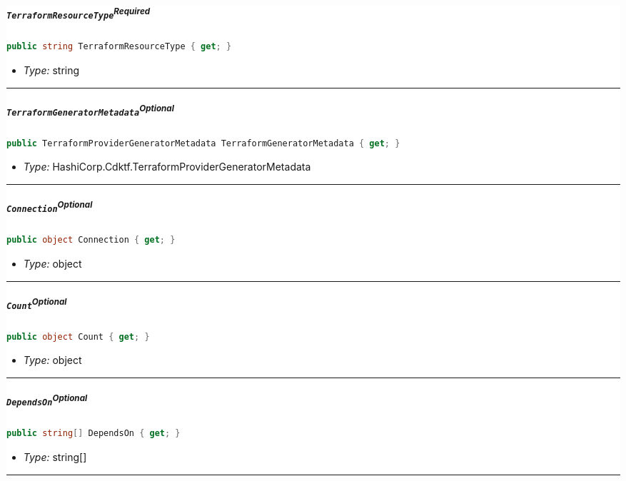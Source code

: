 ##### `TerraformResourceType`<sup>Required</sup> <a name="TerraformResourceType" id="@cdktf/provider-snowflake.streamlit.Streamlit.property.terraformResourceType"></a>

```csharp
public string TerraformResourceType { get; }
```

- *Type:* string

---

##### `TerraformGeneratorMetadata`<sup>Optional</sup> <a name="TerraformGeneratorMetadata" id="@cdktf/provider-snowflake.streamlit.Streamlit.property.terraformGeneratorMetadata"></a>

```csharp
public TerraformProviderGeneratorMetadata TerraformGeneratorMetadata { get; }
```

- *Type:* HashiCorp.Cdktf.TerraformProviderGeneratorMetadata

---

##### `Connection`<sup>Optional</sup> <a name="Connection" id="@cdktf/provider-snowflake.streamlit.Streamlit.property.connection"></a>

```csharp
public object Connection { get; }
```

- *Type:* object

---

##### `Count`<sup>Optional</sup> <a name="Count" id="@cdktf/provider-snowflake.streamlit.Streamlit.property.count"></a>

```csharp
public object Count { get; }
```

- *Type:* object

---

##### `DependsOn`<sup>Optional</sup> <a name="DependsOn" id="@cdktf/provider-snowflake.streamlit.Streamlit.property.dependsOn"></a>

```csharp
public string[] DependsOn { get; }
```

- *Type:* string[]

---

